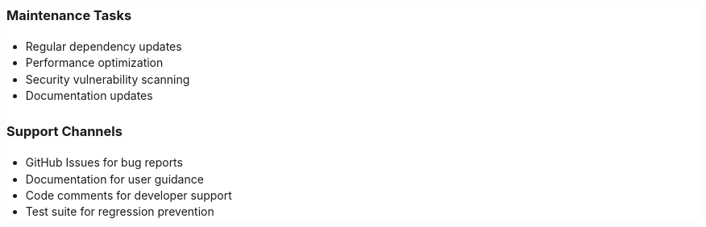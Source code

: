 ### Maintenance Tasks
- Regular dependency updates
- Performance optimization
- Security vulnerability scanning
- Documentation updates

### Support Channels
- GitHub Issues for bug reports
- Documentation for user guidance
- Code comments for developer support
- Test suite for regression prevention
